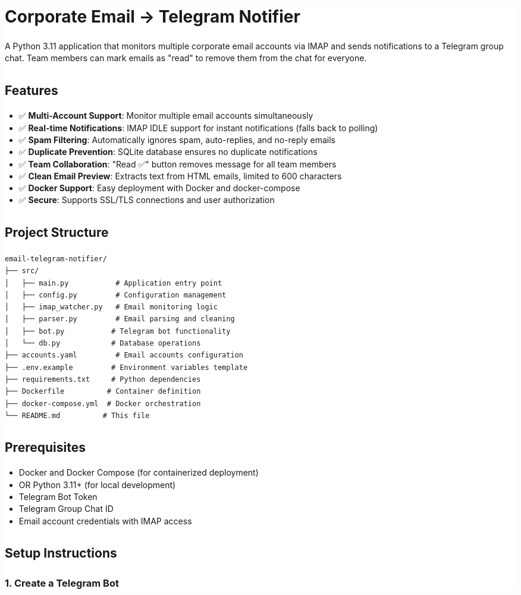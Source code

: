 # Corporate Email → Telegram Notifier

A Python 3.11 application that monitors multiple corporate email accounts via IMAP and sends notifications to a Telegram group chat. Team members can mark emails as "read" to remove them from the chat for everyone.

## Features

- ✅ **Multi-Account Support**: Monitor multiple email accounts simultaneously
- ✅ **Real-time Notifications**: IMAP IDLE support for instant notifications (falls back to polling)
- ✅ **Spam Filtering**: Automatically ignores spam, auto-replies, and no-reply emails
- ✅ **Duplicate Prevention**: SQLite database ensures no duplicate notifications
- ✅ **Team Collaboration**: "Read ✅" button removes message for all team members
- ✅ **Clean Email Preview**: Extracts text from HTML emails, limited to 600 characters
- ✅ **Docker Support**: Easy deployment with Docker and docker-compose
- ✅ **Secure**: Supports SSL/TLS connections and user authorization

## Project Structure

```
email-telegram-notifier/
├── src/
│   ├── main.py           # Application entry point
│   ├── config.py         # Configuration management
│   ├── imap_watcher.py   # Email monitoring logic
│   ├── parser.py         # Email parsing and cleaning
│   ├── bot.py           # Telegram bot functionality
│   └── db.py            # Database operations
├── accounts.yaml         # Email accounts configuration
├── .env.example         # Environment variables template
├── requirements.txt     # Python dependencies
├── Dockerfile          # Container definition
├── docker-compose.yml  # Docker orchestration
└── README.md          # This file
```

## Prerequisites

- Docker and Docker Compose (for containerized deployment)
- OR Python 3.11+ (for local development)
- Telegram Bot Token
- Telegram Group Chat ID
- Email account credentials with IMAP access

## Setup Instructions

### 1. Create a Telegram Bot

